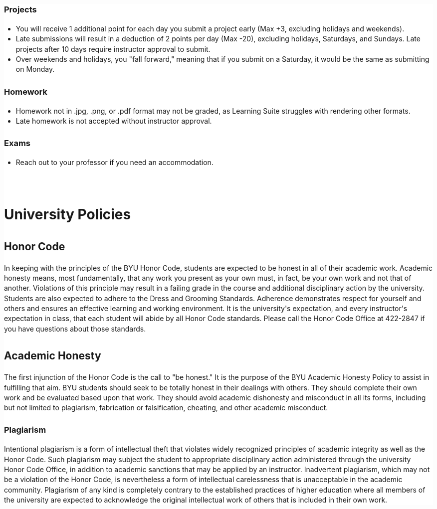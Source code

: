 ### Projects

- You will receive 1 additional point for each day you submit a project early (Max +3, excluding holidays and weekends).
- Late submissions will result in a deduction of 2 points per day (Max -20), excluding holidays, Saturdays, and Sundays. Late projects after 10 days require instructor approval to submit.
- Over weekends and holidays, you "fall forward," meaning that if you submit on a Saturday, it would be the same as submitting on Monday.

### Homework

- Homework not in .jpg, .png, or .pdf format may not be graded, as Learning Suite struggles with rendering other formats.
- Late homework is not accepted without instructor approval.

### Exams

- Reach out to your professor if you need an accommodation.


<br>

# University Policies

## Honor Code

In keeping with the principles of the BYU Honor Code, students are expected to be honest in all of their academic work. Academic honesty means, most fundamentally, that any work you present as your own must, in fact, be your own work and not that of another. Violations of this principle may result in a failing grade in the course and additional disciplinary action by the university. Students are also expected to adhere to the Dress and Grooming Standards. Adherence demonstrates respect for yourself and others and ensures an effective learning and working environment. It is the university's expectation, and every instructor's expectation in class, that each student will abide by all Honor Code standards. Please call the Honor Code Office at 422-2847 if you have questions about those standards.

## Academic Honesty

The first injunction of the Honor Code is the call to "be honest." It is the purpose of the BYU Academic Honesty Policy to assist in fulfilling that aim. BYU students should seek to be totally honest in their dealings with others. They should complete their own work and be evaluated based upon that work. They should avoid academic dishonesty and misconduct in all its forms, including but not limited to plagiarism, fabrication or falsification, cheating, and other academic misconduct.

### Plagiarism

Intentional plagiarism is a form of intellectual theft that violates widely recognized principles of academic integrity as well as the Honor Code. Such plagiarism may subject the student to appropriate disciplinary action administered through the university Honor Code Office, in addition to academic sanctions that may be applied by an instructor. Inadvertent plagiarism, which may not be a violation of the Honor Code, is nevertheless a form of intellectual carelessness that is unacceptable in the academic community. Plagiarism of any kind is completely contrary to the established practices of higher education where all members of the university are expected to acknowledge the original intellectual work of others that is included in their own work.
